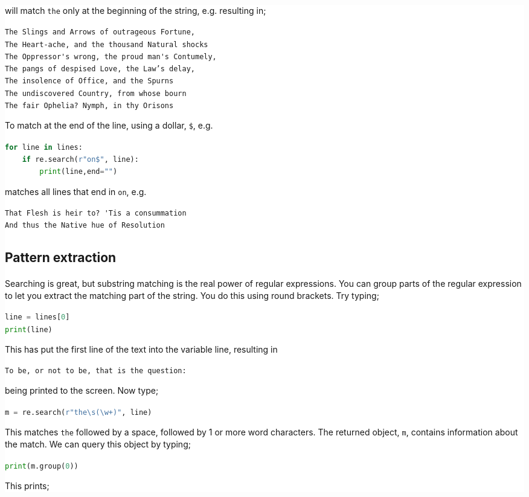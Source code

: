 will match `the` only at the beginning of the string, e.g. resulting in;

```
The Slings and Arrows of outrageous Fortune,
The Heart-ache, and the thousand Natural shocks
The Oppressor's wrong, the proud man's Contumely,
The pangs of despised Love, the Law’s delay,
The insolence of Office, and the Spurns
The undiscovered Country, from whose bourn
The fair Ophelia? Nymph, in thy Orisons
```

To match at the end of the line, using a dollar, `$`, e.g.

```python
for line in lines:
    if re.search(r"on$", line):
        print(line,end="")
```

matches all lines that end in `on`, e.g.

```
That Flesh is heir to? 'Tis a consummation
And thus the Native hue of Resolution
```

## Pattern extraction

Searching is great, but substring matching is the real power of regular expressions. You can group parts of the 
regular expression to let you extract the matching part of the string. You do this using round brackets. Try typing;

```python
line = lines[0]
print(line)
```

This has put the first line of the text into the variable line, resulting in

```
To be, or not to be, that is the question:
```

being printed to the screen. Now type;

```python
m = re.search(r"the\s(\w+)", line)
```

This matches `the` followed by a space, followed by 1 or more word characters. The returned object, `m`, 
contains information about the match. We can query this object by typing;

```python
print(m.group(0))
```

This prints;
